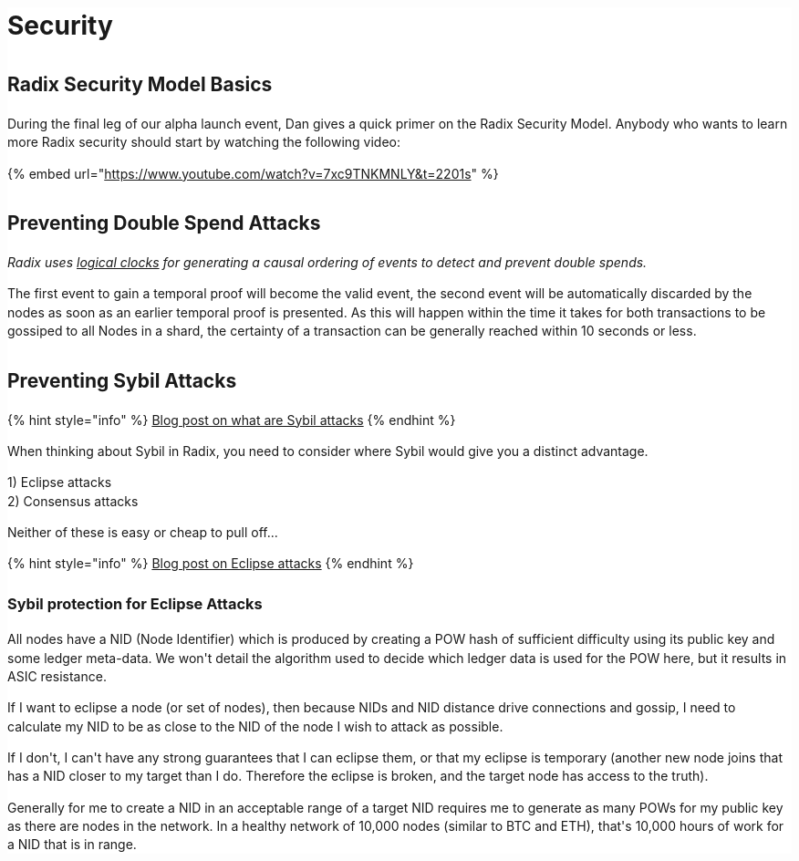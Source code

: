 # Security

## Radix Security Model Basics

During the final leg of our alpha launch event, Dan gives a quick primer on the Radix Security Model. Anybody who wants to learn more Radix security should start by watching the following video:

{% embed url="https://www.youtube.com/watch?v=7xc9TNKMNLY&t=2201s" %}

## Preventing Double Spend Attacks

_Radix uses_ [_logical clocks_](../glossary.md#logical-clock) _for generating a causal ordering of events to detect and prevent double spends._

The first event to gain a temporal proof will become the valid event, the second event will be automatically discarded by the nodes as soon as an earlier temporal proof is presented. As this will happen within the time it takes for both transactions to be gossiped to all Nodes in a shard, the certainty of a transaction can be generally reached within 10 seconds or less.  


## Preventing Sybil Attacks

{% hint style="info" %}
[Blog post on what are Sybil attacks](https://www.radixdlt.com/post/what-is-a-sybil-attack)
{% endhint %}

When thinking about Sybil in Radix, you need to consider where Sybil would give you a distinct advantage.

1\) Eclipse attacks   
2\) Consensus attacks

Neither of these is easy or cheap to pull off...

{% hint style="info" %}
[Blog post on Eclipse attacks](https://www.radixdlt.com/post/what-is-an-eclipse-attack)
{% endhint %}

### Sybil protection for Eclipse Attacks

All nodes have a NID \(Node Identifier\) which is produced by creating a POW hash of sufficient difficulty using its public key and some ledger meta-data. We won't detail the algorithm used to decide which ledger data is used for the POW here, but it results in ASIC resistance. 

If I want to eclipse a node \(or set of nodes\), then because NIDs and NID distance drive connections and gossip, I need to calculate my NID to be as close to the NID of the node I wish to attack as possible. 

If I don't, I can't have any strong guarantees that I can eclipse them, or that my eclipse is temporary \(another new node joins that has a NID closer to my target than I do. Therefore the eclipse is broken, and the target node has access to the truth\). 

Generally for me to create a NID in an acceptable range of a target NID requires me to generate as many POWs for my public key as there are nodes in the network. In a healthy network of 10,000 nodes \(similar to BTC and ETH\), that's 10,000 hours of work for a NID that is in range. 
